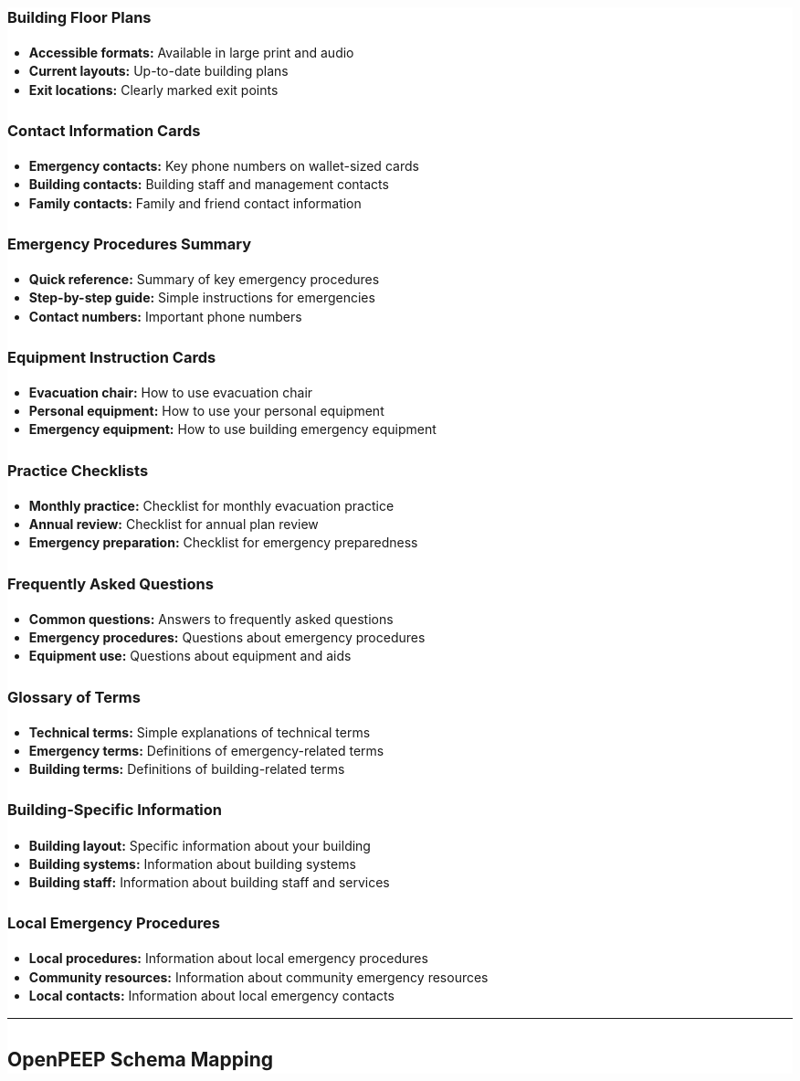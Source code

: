 ### Building Floor Plans
- **Accessible formats:** Available in large print and audio
- **Current layouts:** Up-to-date building plans
- **Exit locations:** Clearly marked exit points

### Contact Information Cards
- **Emergency contacts:** Key phone numbers on wallet-sized cards
- **Building contacts:** Building staff and management contacts
- **Family contacts:** Family and friend contact information

### Emergency Procedures Summary
- **Quick reference:** Summary of key emergency procedures
- **Step-by-step guide:** Simple instructions for emergencies
- **Contact numbers:** Important phone numbers

### Equipment Instruction Cards
- **Evacuation chair:** How to use evacuation chair
- **Personal equipment:** How to use your personal equipment
- **Emergency equipment:** How to use building emergency equipment

### Practice Checklists
- **Monthly practice:** Checklist for monthly evacuation practice
- **Annual review:** Checklist for annual plan review
- **Emergency preparation:** Checklist for emergency preparedness

### Frequently Asked Questions
- **Common questions:** Answers to frequently asked questions
- **Emergency procedures:** Questions about emergency procedures
- **Equipment use:** Questions about equipment and aids

### Glossary of Terms
- **Technical terms:** Simple explanations of technical terms
- **Emergency terms:** Definitions of emergency-related terms
- **Building terms:** Definitions of building-related terms

### Building-Specific Information
- **Building layout:** Specific information about your building
- **Building systems:** Information about building systems
- **Building staff:** Information about building staff and services

### Local Emergency Procedures
- **Local procedures:** Information about local emergency procedures
- **Community resources:** Information about community emergency resources
- **Local contacts:** Information about local emergency contacts

---

## OpenPEEP Schema Mapping

